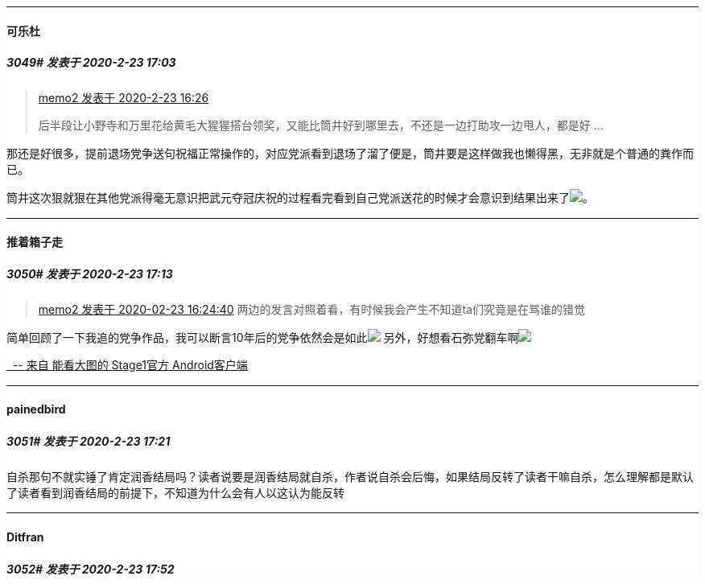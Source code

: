 





*****

####  可乐杜  
##### 3049#       发表于 2020-2-23 17:03



<blockquote><a href="httphttps://bbs.saraba1st.com/2b/forum.php?mod=redirect&amp;goto=findpost&amp;pid=46499946&amp;ptid=1473080" target="_blank">memo2 发表于 2020-2-23 16:26</a>

后半段让小野寺和万里花给黄毛大猩猩搭台领奖，又能比筒井好到哪里去，不还是一边打助攻一边甩人，都是好 ...</blockquote>
那还是好很多，提前退场党争送句祝福正常操作的，对应党派看到退场了溜了便是，筒井要是这样做我也懒得黑，无非就是个普通的粪作而已。

筒井这次狠就狠在其他党派得毫无意识把武元夺冠庆祝的过程看完看到自己党派送花的时候才会意识到结果出来了<img src="https://static.saraba1st.com/image/smiley/face2017/068.png" referrerpolicy="no-referrer">。







*****

####  推着箱子走  
##### 3050#       发表于 2020-2-23 17:13



<blockquote><a href="httphttps://bbs.saraba1st.com/2b/forum.php?mod=redirect&amp;goto=findpost&amp;pid=46499929&amp;ptid=1473080" target="_blank">memo2 发表于 2020-02-23 16:24:40</a>
两边的发言对照着看，有时候我会产生不知道ta们究竟是在骂谁的错觉</blockquote>简单回顾了一下我追的党争作品，我可以断言10年后的党争依然会是如此<img src="https://static.saraba1st.com/image/smiley/face2017/034.png" referrerpolicy="no-referrer">
另外，好想看石弥党翻车啊<img src="https://static.saraba1st.com/image/smiley/face2017/037.png" referrerpolicy="no-referrer">

[  -- 来自 能看大图的 Stage1官方 Android客户端](https://www.coolapk.com/apk/140634)







*****

####  painedbird  
##### 3051#       发表于 2020-2-23 17:21




自杀那句不就实锤了肯定润香结局吗？读者说要是润香结局就自杀，作者说自杀会后悔，如果结局反转了读者干嘛自杀，怎么理解都是默认了读者看到润香结局的前提下，不知道为什么会有人以这认为能反转







*****

####  Ditfran  
##### 3052#       发表于 2020-2-23 17:52
